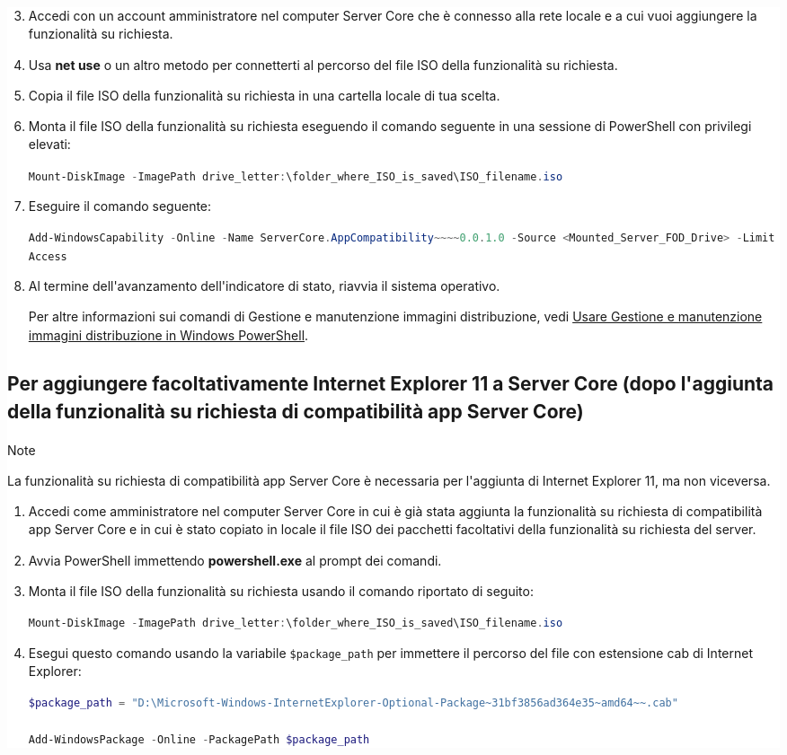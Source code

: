 3. Accedi con un account amministratore nel computer Server Core che è connesso alla rete locale e a cui vuoi aggiungere la funzionalità su richiesta.

4. Usa **net use** o un altro metodo per connetterti al percorso del file ISO della funzionalità su richiesta.

5. Copia il file ISO della funzionalità su richiesta in una cartella locale di tua scelta.

6. Monta il file ISO della funzionalità su richiesta eseguendo il comando seguente in una sessione di PowerShell con privilegi elevati:

    ```PowerShell
    Mount-DiskImage -ImagePath drive_letter:\folder_where_ISO_is_saved\ISO_filename.iso
    ```

7. Eseguire il comando seguente:

    ```PowerShell
    Add-WindowsCapability -Online -Name ServerCore.AppCompatibility~~~~0.0.1.0 -Source <Mounted_Server_FOD_Drive> -LimitAccess
     ```

8. Al termine dell'avanzamento dell'indicatore di stato, riavvia il sistema operativo.

   Per altre informazioni sui comandi di Gestione e manutenzione immagini distribuzione, vedi [Usare Gestione e manutenzione immagini distribuzione in Windows PowerShell](https://docs.microsoft.com/windows-hardware/manufacture/desktop/use-dism-in-windows-powershell-s14).

## <a name="to-optionally-add-internet-explorer-11-to-server-core-after-adding-the-server-core-app-compatibility-fod"></a>Per aggiungere facoltativamente Internet Explorer 11 a Server Core (dopo l'aggiunta della funzionalità su richiesta di compatibilità app Server Core)

 >[!NOTE]  
   > La funzionalità su richiesta di compatibilità app Server Core è necessaria per l'aggiunta di Internet Explorer 11, ma non viceversa.

1. Accedi come amministratore nel computer Server Core in cui è già stata aggiunta la funzionalità su richiesta di compatibilità app Server Core e in cui è stato copiato in locale il file ISO dei pacchetti facoltativi della funzionalità su richiesta del server.

2. Avvia PowerShell immettendo **powershell.exe** al prompt dei comandi.

3. Monta il file ISO della funzionalità su richiesta usando il comando riportato di seguito:

    ```PowerShell
    Mount-DiskImage -ImagePath drive_letter:\folder_where_ISO_is_saved\ISO_filename.iso
    ```

4. Esegui questo comando usando la variabile `$package_path` per immettere il percorso del file con estensione cab di Internet Explorer:

    ```PowerShell
    $package_path = "D:\Microsoft-Windows-InternetExplorer-Optional-Package~31bf3856ad364e35~amd64~~.cab"

    Add-WindowsPackage -Online -PackagePath $package_path
    ```

